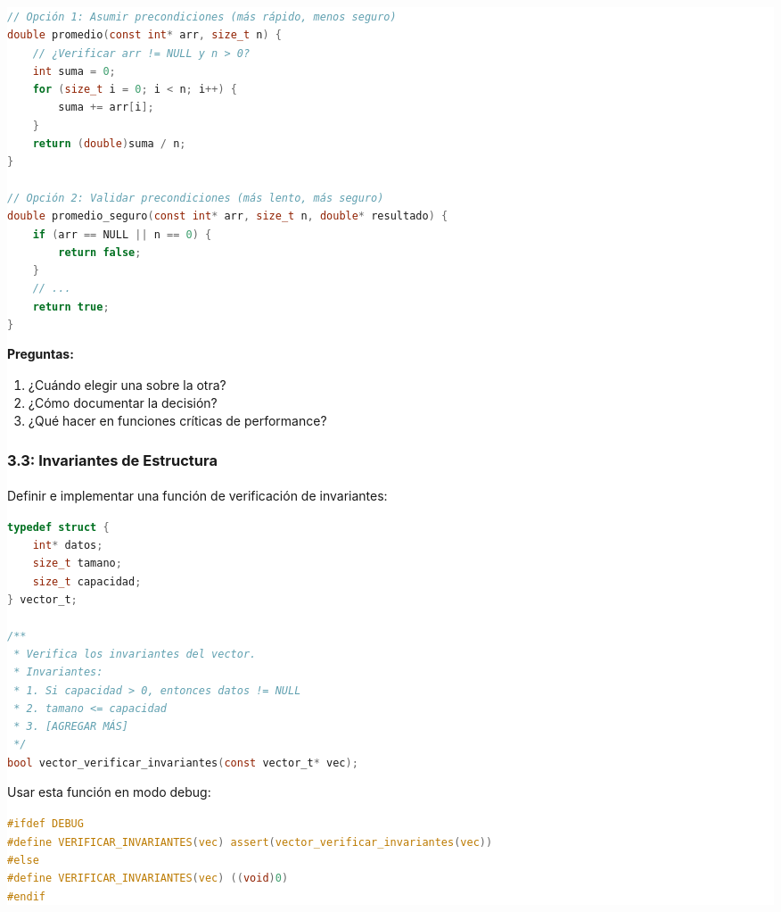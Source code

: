 ```c
// Opción 1: Asumir precondiciones (más rápido, menos seguro)
double promedio(const int* arr, size_t n) {
    // ¿Verificar arr != NULL y n > 0?
    int suma = 0;
    for (size_t i = 0; i < n; i++) {
        suma += arr[i];
    }
    return (double)suma / n;
}

// Opción 2: Validar precondiciones (más lento, más seguro)
double promedio_seguro(const int* arr, size_t n, double* resultado) {
    if (arr == NULL || n == 0) {
        return false;
    }
    // ...
    return true;
}
```

**Preguntas:**
1. ¿Cuándo elegir una sobre la otra?
2. ¿Cómo documentar la decisión?
3. ¿Qué hacer en funciones críticas de performance?

### 3.3: Invariantes de Estructura

Definir e implementar una función de verificación de invariantes:

```c
typedef struct {
    int* datos;
    size_t tamano;
    size_t capacidad;
} vector_t;

/**
 * Verifica los invariantes del vector.
 * Invariantes:
 * 1. Si capacidad > 0, entonces datos != NULL
 * 2. tamano <= capacidad
 * 3. [AGREGAR MÁS]
 */
bool vector_verificar_invariantes(const vector_t* vec);
```

Usar esta función en modo debug:
```c
#ifdef DEBUG
#define VERIFICAR_INVARIANTES(vec) assert(vector_verificar_invariantes(vec))
#else
#define VERIFICAR_INVARIANTES(vec) ((void)0)
#endif
```
